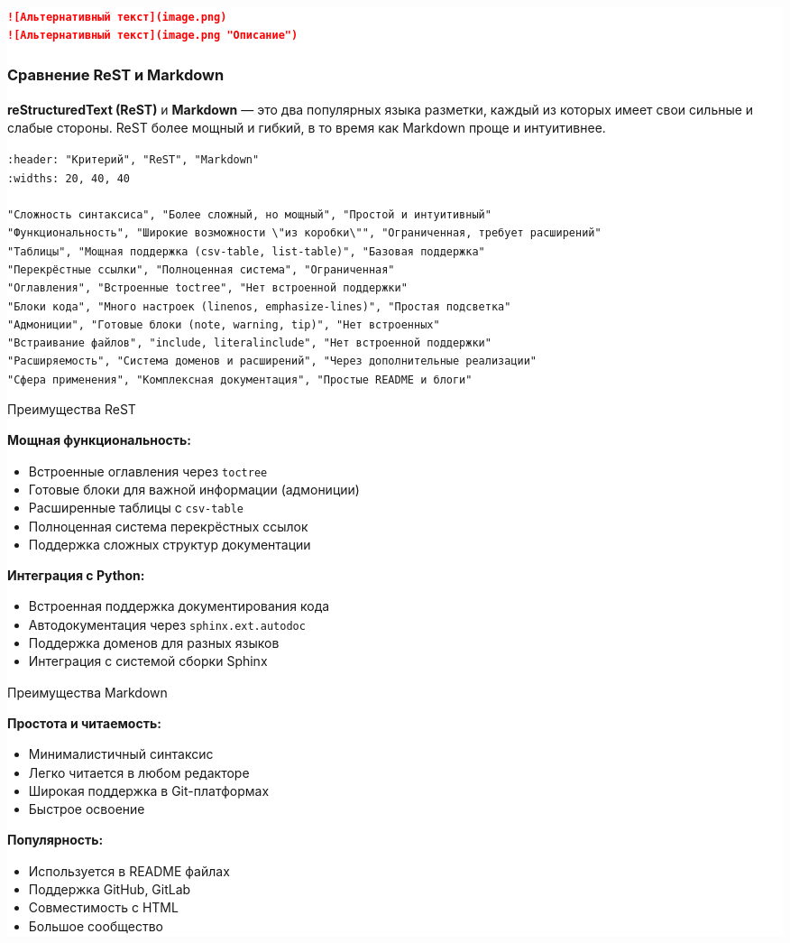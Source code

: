 ```markdown
![Альтернативный текст](image.png)
![Альтернативный текст](image.png "Описание")
```

### Сравнение ReST и Markdown

**reStructuredText (ReST)** и **Markdown** — это два популярных языка разметки, каждый из которых имеет свои сильные и слабые стороны. ReST более мощный и гибкий, в то время как Markdown проще и интуитивнее.

```{csv-table}
:header: "Критерий", "ReST", "Markdown"
:widths: 20, 40, 40

"Сложность синтаксиса", "Более сложный, но мощный", "Простой и интуитивный"
"Функциональность", "Широкие возможности \"из коробки\"", "Ограниченная, требует расширений"
"Таблицы", "Мощная поддержка (csv-table, list-table)", "Базовая поддержка"
"Перекрёстные ссылки", "Полноценная система", "Ограниченная"
"Оглавления", "Встроенные toctree", "Нет встроенной поддержки"
"Блоки кода", "Много настроек (linenos, emphasize-lines)", "Простая подсветка"
"Адмониции", "Готовые блоки (note, warning, tip)", "Нет встроенных"
"Встраивание файлов", "include, literalinclude", "Нет встроенной поддержки"
"Расширяемость", "Система доменов и расширений", "Через дополнительные реализации"
"Сфера применения", "Комплексная документация", "Простые README и блоги"
```

Преимущества ReST

**Мощная функциональность:**
- Встроенные оглавления через `toctree`
- Готовые блоки для важной информации (адмониции)
- Расширенные таблицы с `csv-table`
- Полноценная система перекрёстных ссылок
- Поддержка сложных структур документации

**Интеграция с Python:**
- Встроенная поддержка документирования кода
- Автодокументация через `sphinx.ext.autodoc`
- Поддержка доменов для разных языков
- Интеграция с системой сборки Sphinx

Преимущества Markdown

**Простота и читаемость:**
- Минималистичный синтаксис
- Легко читается в любом редакторе
- Широкая поддержка в Git-платформах
- Быстрое освоение

**Популярность:**
- Используется в README файлах
- Поддержка GitHub, GitLab
- Совместимость с HTML
- Большое сообщество

